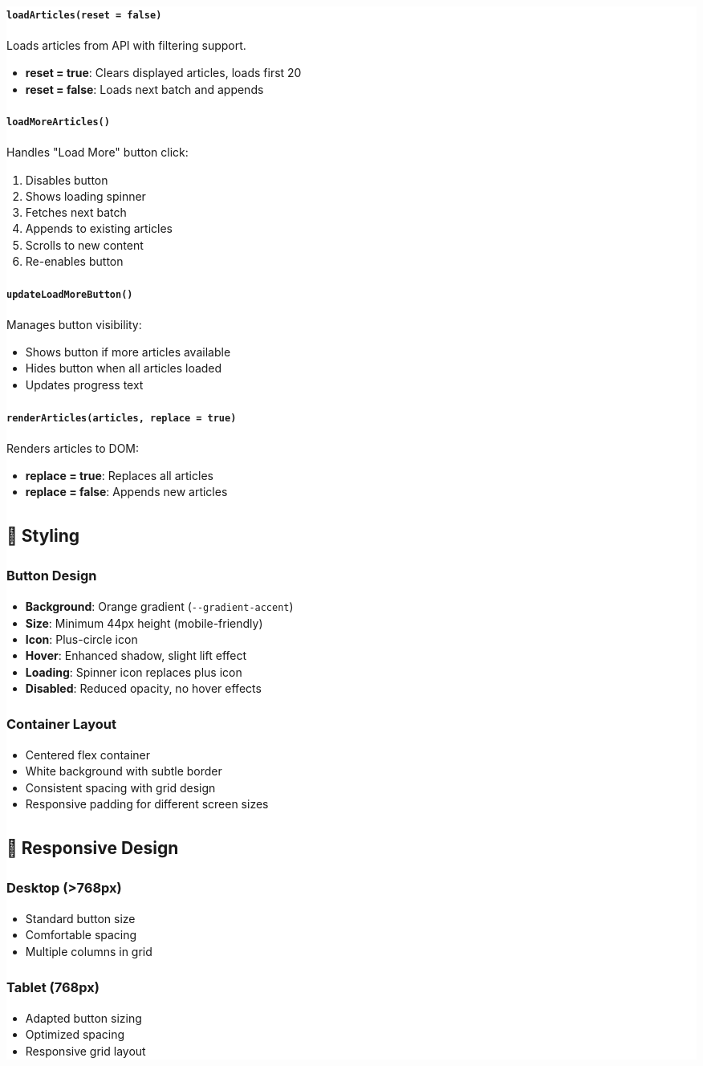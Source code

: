 #### `loadArticles(reset = false)`
Loads articles from API with filtering support.
- **reset = true**: Clears displayed articles, loads first 20
- **reset = false**: Loads next batch and appends

#### `loadMoreArticles()`
Handles "Load More" button click:
1. Disables button
2. Shows loading spinner
3. Fetches next batch
4. Appends to existing articles
5. Scrolls to new content
6. Re-enables button

#### `updateLoadMoreButton()`
Manages button visibility:
- Shows button if more articles available
- Hides button when all articles loaded
- Updates progress text

#### `renderArticles(articles, replace = true)`
Renders articles to DOM:
- **replace = true**: Replaces all articles
- **replace = false**: Appends new articles

## 🎨 Styling

### Button Design
- **Background**: Orange gradient (`--gradient-accent`)
- **Size**: Minimum 44px height (mobile-friendly)
- **Icon**: Plus-circle icon
- **Hover**: Enhanced shadow, slight lift effect
- **Loading**: Spinner icon replaces plus icon
- **Disabled**: Reduced opacity, no hover effects

### Container Layout
- Centered flex container
- White background with subtle border
- Consistent spacing with grid design
- Responsive padding for different screen sizes

## 📱 Responsive Design

### Desktop (>768px)
- Standard button size
- Comfortable spacing
- Multiple columns in grid

### Tablet (768px)
- Adapted button sizing
- Optimized spacing
- Responsive grid layout
